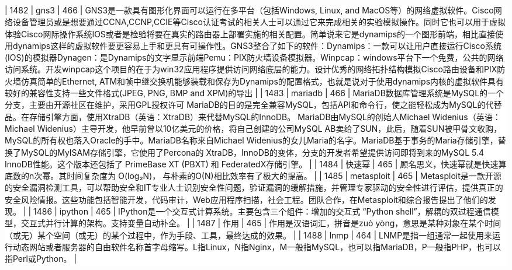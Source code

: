 | 1482 | gns3          | 466  | GNS3是一款具有图形化界面可以运行在多平台（包括Windows, Linux, and MacOS等）的网络虚拟软件。Cisco网络设备管理员或是想要通过CCNA,CCNP,CCIE等Cisco认证考试的相关人士可以通过它来完成相关的实验模拟操作。同时它也可以用于虚拟体验Cisco网际操作系统IOS或者是检验将要在真实的路由器上部署实施的相关配置。简单说来它是dynamips的一个图形前端，相比直接使用dynamips这样的虚拟软件要更容易上手和更具有可操作性。GNS3整合了如下的软件：Dynamips：一款可以让用户直接运行Cisco系统(IOS)的模拟器Dynagen：是Dynamips的文字显示前端Pemu：PIX防火墙设备模拟器。Winpcap：windows平台下一个免费，公共的网络访问系统。开发winpcap这个项目的在于为win32应用程序提供访问网络底层的能力。设计优秀的网络拓扑结构模拟Cisco路由设备和PIX防火墙仿真简单的Ethernet, ATM和帧中继交换机能够装载和保存为Dynamips的配置格式，也就是说对于使用dynamips内核的虚拟软件具有较好的兼容性支持一些文件格式(JPEG, PNG, BMP and XPM)的导出                                                                                                                                                                                                                |
| 1483 | mariadb       | 466  | MariaDB数据库管理系统是MySQL的一个分支，主要由开源社区在维护，采用GPL授权许可 MariaDB的目的是完全兼容MySQL，包括API和命令行，使之能轻松成为MySQL的代替品。在存储引擎方面，使用XtraDB（英语：XtraDB）来代替MySQL的InnoDB。    MariaDB由MySQL的创始人Michael Widenius（英语：Michael Widenius）主导开发，他早前曾以10亿美元的价格，将自己创建的公司MySQL AB卖给了SUN，此后，随着SUN被甲骨文收购，MySQL的所有权也落入Oracle的手中。MariaDB名称来自Michael Widenius的女儿Maria的名字。MariaDB基于事务的Maria存储引擎，替换了MySQL的MyISAM存储引擎，它使用了Percona的 XtraDB，InnoDB的变体，分支的开发者希望提供访问即将到来的MySQL 5.4 InnoDB性能。这个版本还包括了 PrimeBase XT (PBXT) 和 FederatedX存储引擎。                                                                                                                                                                                                                                                                                     |
| 1484 | 快速幂           | 465  | 顾名思义，快速幂就是快速算底数的n次幂。其时间复杂度为 O(log₂N)， 与朴素的O(N)相比效率有了极大的提高。                                                                                                                                                                                                                                                                                                                                                                                                                                                                                                                                                                                                                                                                                                               |
| 1485 | metasploit    | 465  | Metasploit是一款开源的安全漏洞检测工具，可以帮助安全和IT专业人士识别安全性问题，验证漏洞的缓解措施，并管理专家驱动的安全性进行评估，提供真正的安全风险情报。这些功能包括智能开发，代码审计，Web应用程序扫描，社会工程。团队合作，在Metasploit和综合报告提出了他们的发现。                                                                                                                                                                                                                                                                                                                                                                                                                                                                                                                                                                                                                        |
| 1486 | ipython       | 465  | IPython是一个交互式计算系统。主要包含三个组件：增加的交互式 “Python shell”，解耦的双过程通信模型，交互式并行计算的架构。支持变量自动补全。                                                                                                                                                                                                                                                                                                                                                                                                                                                                                                                                                                                                                                                                                         |
| 1487 | 作用            | 465  | 作用是汉语词汇，拼音是zuò yòng，意思是某种对象在某个时间（或无）某个空间（或无）的某个过程中，作为手段、工具，最终达成的效果。                                                                                                                                                                                                                                                                                                                                                                                                                                                                                                                                                                                                                                                                                                      |
| 1488 | lnmp          | 464  | LNMP是指一组通常一起使用来运行动态网站或者服务器的自由软件名称首字母缩写。L指Linux，N指Nginx，M一般指MySQL，也可以指MariaDB，P一般指PHP，也可以指Perl或Python。                                                                                                                                                                                                                                                                                                                                                                                                                                                                                                                                                                                                                                                                    |